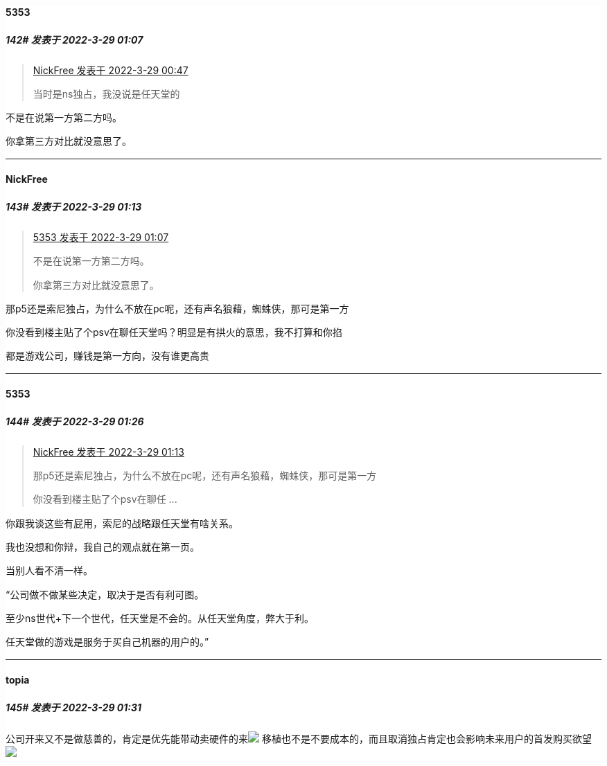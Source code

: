 ####  5353  
##### 142#       发表于 2022-3-29 01:07

<blockquote><a href="httphttps://bbs.saraba1st.com/2b/forum.php?mod=redirect&amp;goto=findpost&amp;pid=55223672&amp;ptid=2060159" target="_blank">NickFree 发表于 2022-3-29 00:47</a>

当时是ns独占，我没说是任天堂的</blockquote>
不是在说第一方第二方吗。

你拿第三方对比就没意思了。

*****

####  NickFree  
##### 143#       发表于 2022-3-29 01:13

<blockquote><a href="httphttps://bbs.saraba1st.com/2b/forum.php?mod=redirect&amp;goto=findpost&amp;pid=55223853&amp;ptid=2060159" target="_blank">5353 发表于 2022-3-29 01:07</a>

不是在说第一方第二方吗。

你拿第三方对比就没意思了。</blockquote>
那p5还是索尼独占，为什么不放在pc呢，还有声名狼藉，蜘蛛侠，那可是第一方

你没看到楼主贴了个psv在聊任天堂吗？明显是有拱火的意思，我不打算和你掐

都是游戏公司，赚钱是第一方向，没有谁更高贵



*****

####  5353  
##### 144#       发表于 2022-3-29 01:26

<blockquote><a href="httphttps://bbs.saraba1st.com/2b/forum.php?mod=redirect&amp;goto=findpost&amp;pid=55223908&amp;ptid=2060159" target="_blank">NickFree 发表于 2022-3-29 01:13</a>

那p5还是索尼独占，为什么不放在pc呢，还有声名狼藉，蜘蛛侠，那可是第一方

你没看到楼主贴了个psv在聊任 ...</blockquote>
你跟我谈这些有屁用，索尼的战略跟任天堂有啥关系。

我也没想和你辩，我自己的观点就在第一页。

当别人看不清一样。

“公司做不做某些决定，取决于是否有利可图。

至少ns世代+下一个世代，任天堂是不会的。从任天堂角度，弊大于利。

任天堂做的游戏是服务于买自己机器的用户的。”

*****

####  topia  
##### 145#       发表于 2022-3-29 01:31

公司开来又不是做慈善的，肯定是优先能带动卖硬件的来<img src="https://static.saraba1st.com/image/smiley/face2017/001.png" referrerpolicy="no-referrer">
移植也不是不要成本的，而且取消独占肯定也会影响未来用户的首发购买欲望<img src="https://static.saraba1st.com/image/smiley/face2017/001.png" referrerpolicy="no-referrer">
